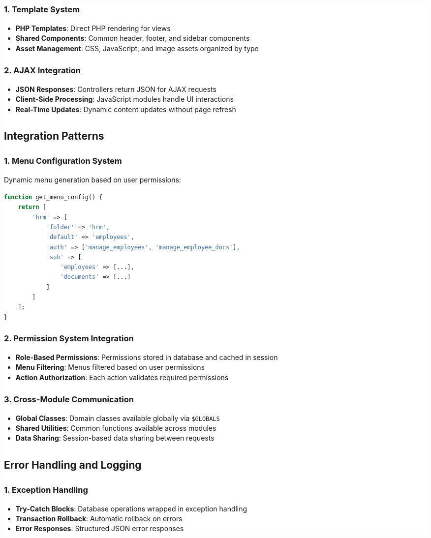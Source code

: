 ### 1. Template System

- **PHP Templates**: Direct PHP rendering for views
- **Shared Components**: Common header, footer, and sidebar components
- **Asset Management**: CSS, JavaScript, and image assets organized by type

### 2. AJAX Integration

- **JSON Responses**: Controllers return JSON for AJAX requests
- **Client-Side Processing**: JavaScript modules handle UI interactions
- **Real-Time Updates**: Dynamic content updates without page refresh

## Integration Patterns

### 1. Menu Configuration System

Dynamic menu generation based on user permissions:

```php
function get_menu_config() {
    return [
        'hrm' => [
            'folder' => 'hrm',
            'default' => 'employees',
            'auth' => ['manage_employees', 'manage_employee_docs'],
            'sub' => [
                'employees' => [...],
                'documents' => [...]
            ]
        ]
    ];
}
```

### 2. Permission System Integration

- **Role-Based Permissions**: Permissions stored in database and cached in session
- **Menu Filtering**: Menus filtered based on user permissions
- **Action Authorization**: Each action validates required permissions

### 3. Cross-Module Communication

- **Global Classes**: Domain classes available globally via `$GLOBALS`
- **Shared Utilities**: Common functions available across modules
- **Data Sharing**: Session-based data sharing between requests

## Error Handling and Logging

### 1. Exception Handling

- **Try-Catch Blocks**: Database operations wrapped in exception handling
- **Transaction Rollback**: Automatic rollback on errors
- **Error Responses**: Structured JSON error responses
